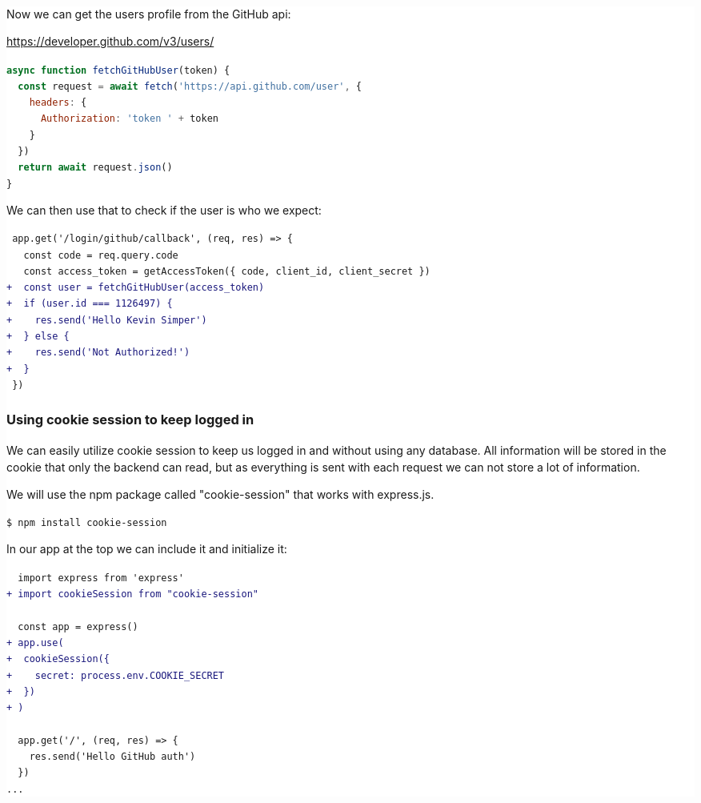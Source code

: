 Now we can get the users profile from the GitHub api:

https://developer.github.com/v3/users/

```javascript
async function fetchGitHubUser(token) {
  const request = await fetch('https://api.github.com/user', {
    headers: {
      Authorization: 'token ' + token
    }
  })
  return await request.json()
}
```

We can then use that to check if the user is who we expect:

```diff
 app.get('/login/github/callback', (req, res) => {
   const code = req.query.code
   const access_token = getAccessToken({ code, client_id, client_secret })
+  const user = fetchGitHubUser(access_token)
+  if (user.id === 1126497) {
+    res.send('Hello Kevin Simper')
+  } else {
+    res.send('Not Authorized!')
+  }
 })
```

### Using cookie session to keep logged in

We can easily utilize cookie session to keep us logged in and without using any database. All information will be stored in the cookie that only the backend can read, but as everything is sent with each request we can not store a lot of information.

We will use the npm package called "cookie-session" that works with express.js.

```bash
$ npm install cookie-session
```

In our app at the top we can include it and initialize it:

```diff
  import express from 'express'
+ import cookieSession from "cookie-session"

  const app = express()
+ app.use(
+  cookieSession({
+    secret: process.env.COOKIE_SECRET
+  })
+ )

  app.get('/', (req, res) => {
    res.send('Hello GitHub auth')
  })
...
```
